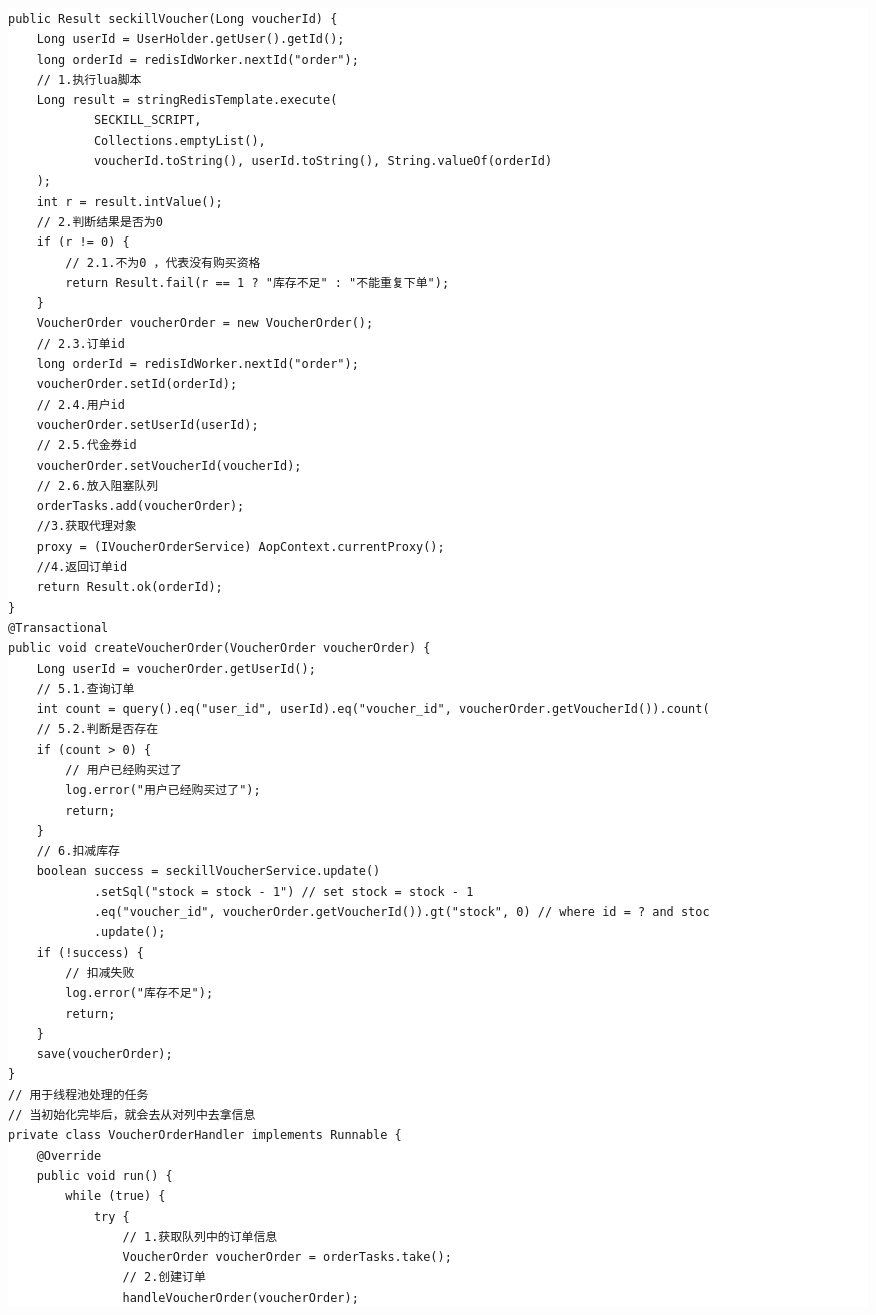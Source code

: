     public Result seckillVoucher(Long voucherId) {
        Long userId = UserHolder.getUser().getId();
        long orderId = redisIdWorker.nextId("order");
        // 1.执行lua脚本
        Long result = stringRedisTemplate.execute(
                SECKILL_SCRIPT,
                Collections.emptyList(),
                voucherId.toString(), userId.toString(), String.valueOf(orderId)
        );
        int r = result.intValue();
        // 2.判断结果是否为0
        if (r != 0) {
            // 2.1.不为0 ，代表没有购买资格
            return Result.fail(r == 1 ? "库存不足" : "不能重复下单");
        }
        VoucherOrder voucherOrder = new VoucherOrder();
        // 2.3.订单id
        long orderId = redisIdWorker.nextId("order");
        voucherOrder.setId(orderId);
        // 2.4.用户id
        voucherOrder.setUserId(userId);
        // 2.5.代金券id
        voucherOrder.setVoucherId(voucherId);
        // 2.6.放入阻塞队列
        orderTasks.add(voucherOrder);
        //3.获取代理对象
        proxy = (IVoucherOrderService) AopContext.currentProxy();
        //4.返回订单id
        return Result.ok(orderId);
    }
    @Transactional
    public void createVoucherOrder(VoucherOrder voucherOrder) {
        Long userId = voucherOrder.getUserId();
        // 5.1.查询订单
        int count = query().eq("user_id", userId).eq("voucher_id", voucherOrder.getVoucherId()).count(
        // 5.2.判断是否存在
        if (count > 0) {
            // 用户已经购买过了
            log.error("用户已经购买过了");
            return;
        }
        // 6.扣减库存
        boolean success = seckillVoucherService.update()
                .setSql("stock = stock - 1") // set stock = stock - 1
                .eq("voucher_id", voucherOrder.getVoucherId()).gt("stock", 0) // where id = ? and stoc
                .update();
        if (!success) {
            // 扣减失败
            log.error("库存不足");
            return;
        }
        save(voucherOrder);
    }
    // 用于线程池处理的任务
    // 当初始化完毕后，就会去从对列中去拿信息
    private class VoucherOrderHandler implements Runnable {
        @Override
        public void run() {
            while (true) {
                try {
                    // 1.获取队列中的订单信息
                    VoucherOrder voucherOrder = orderTasks.take();
                    // 2.创建订单
                    handleVoucherOrder(voucherOrder);